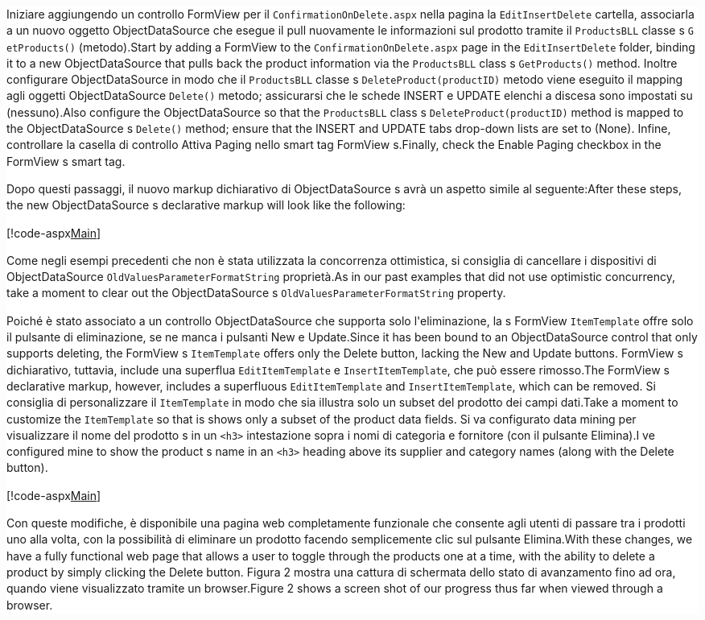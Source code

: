 <span data-ttu-id="3a05f-131">Iniziare aggiungendo un controllo FormView per il `ConfirmationOnDelete.aspx` nella pagina la `EditInsertDelete` cartella, associarla a un nuovo oggetto ObjectDataSource che esegue il pull nuovamente le informazioni sul prodotto tramite il `ProductsBLL` classe s `GetProducts()` (metodo).</span><span class="sxs-lookup"><span data-stu-id="3a05f-131">Start by adding a FormView to the `ConfirmationOnDelete.aspx` page in the `EditInsertDelete` folder, binding it to a new ObjectDataSource that pulls back the product information via the `ProductsBLL` class s `GetProducts()` method.</span></span> <span data-ttu-id="3a05f-132">Inoltre configurare ObjectDataSource in modo che il `ProductsBLL` classe s `DeleteProduct(productID)` metodo viene eseguito il mapping agli oggetti ObjectDataSource `Delete()` metodo; assicurarsi che le schede INSERT e UPDATE elenchi a discesa sono impostati su (nessuno).</span><span class="sxs-lookup"><span data-stu-id="3a05f-132">Also configure the ObjectDataSource so that the `ProductsBLL` class s `DeleteProduct(productID)` method is mapped to the ObjectDataSource s `Delete()` method; ensure that the INSERT and UPDATE tabs drop-down lists are set to (None).</span></span> <span data-ttu-id="3a05f-133">Infine, controllare la casella di controllo Attiva Paging nello smart tag FormView s.</span><span class="sxs-lookup"><span data-stu-id="3a05f-133">Finally, check the Enable Paging checkbox in the FormView s smart tag.</span></span>

<span data-ttu-id="3a05f-134">Dopo questi passaggi, il nuovo markup dichiarativo di ObjectDataSource s avrà un aspetto simile al seguente:</span><span class="sxs-lookup"><span data-stu-id="3a05f-134">After these steps, the new ObjectDataSource s declarative markup will look like the following:</span></span>


[!code-aspx[Main](adding-client-side-confirmation-when-deleting-cs/samples/sample1.aspx)]

<span data-ttu-id="3a05f-135">Come negli esempi precedenti che non è stata utilizzata la concorrenza ottimistica, si consiglia di cancellare i dispositivi di ObjectDataSource `OldValuesParameterFormatString` proprietà.</span><span class="sxs-lookup"><span data-stu-id="3a05f-135">As in our past examples that did not use optimistic concurrency, take a moment to clear out the ObjectDataSource s `OldValuesParameterFormatString` property.</span></span>

<span data-ttu-id="3a05f-136">Poiché è stato associato a un controllo ObjectDataSource che supporta solo l'eliminazione, la s FormView `ItemTemplate` offre solo il pulsante di eliminazione, se ne manca i pulsanti New e Update.</span><span class="sxs-lookup"><span data-stu-id="3a05f-136">Since it has been bound to an ObjectDataSource control that only supports deleting, the FormView s `ItemTemplate` offers only the Delete button, lacking the New and Update buttons.</span></span> <span data-ttu-id="3a05f-137">FormView s dichiarativo, tuttavia, include una superflua `EditItemTemplate` e `InsertItemTemplate`, che può essere rimosso.</span><span class="sxs-lookup"><span data-stu-id="3a05f-137">The FormView s declarative markup, however, includes a superfluous `EditItemTemplate` and `InsertItemTemplate`, which can be removed.</span></span> <span data-ttu-id="3a05f-138">Si consiglia di personalizzare il `ItemTemplate` in modo che sia illustra solo un subset del prodotto dei campi dati.</span><span class="sxs-lookup"><span data-stu-id="3a05f-138">Take a moment to customize the `ItemTemplate` so that is shows only a subset of the product data fields.</span></span> <span data-ttu-id="3a05f-139">Si va configurato data mining per visualizzare il nome del prodotto s in un `<h3>` intestazione sopra i nomi di categoria e fornitore (con il pulsante Elimina).</span><span class="sxs-lookup"><span data-stu-id="3a05f-139">I ve configured mine to show the product s name in an `<h3>` heading above its supplier and category names (along with the Delete button).</span></span>


[!code-aspx[Main](adding-client-side-confirmation-when-deleting-cs/samples/sample2.aspx)]

<span data-ttu-id="3a05f-140">Con queste modifiche, è disponibile una pagina web completamente funzionale che consente agli utenti di passare tra i prodotti uno alla volta, con la possibilità di eliminare un prodotto facendo semplicemente clic sul pulsante Elimina.</span><span class="sxs-lookup"><span data-stu-id="3a05f-140">With these changes, we have a fully functional web page that allows a user to toggle through the products one at a time, with the ability to delete a product by simply clicking the Delete button.</span></span> <span data-ttu-id="3a05f-141">Figura 2 mostra una cattura di schermata dello stato di avanzamento fino ad ora, quando viene visualizzato tramite un browser.</span><span class="sxs-lookup"><span data-stu-id="3a05f-141">Figure 2 shows a screen shot of our progress thus far when viewed through a browser.</span></span>
